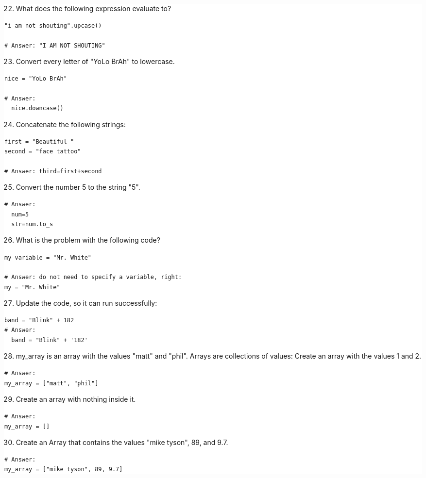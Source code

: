 22) What does the following expression evaluate to?
```
"i am not shouting".upcase()

# Answer: "I AM NOT SHOUTING"
```
23) Convert every letter of "YoLo BrAh" to lowercase.
```
nice = "YoLo BrAh"

# Answer: 
  nice.downcase()
```
24) Concatenate the following strings:
```
first = "Beautiful "
second = "face tattoo"

# Answer: third=first+second
```
25) Convert the number 5 to the string "5".
```
# Answer: 
  num=5
  str=num.to_s
```

26) What is the problem with the following code?
```
my variable = "Mr. White"

# Answer: do not need to specify a variable, right:
my = "Mr. White"
```
27) Update the code, so it can run successfully:
```
band = "Blink" + 182
# Answer:
  band = "Blink" + '182'
```
28) my_array is an array with the values "matt" and "phil". Arrays are collections of values:
Create an array with the values 1 and 2.
```
# Answer:
my_array = ["matt", "phil"]
```


29) Create an array with nothing inside it.
```
# Answer:
my_array = []
```
30) Create an Array that contains the values "mike tyson", 89, and 9.7.
```
# Answer:
my_array = ["mike tyson", 89, 9.7]
```
